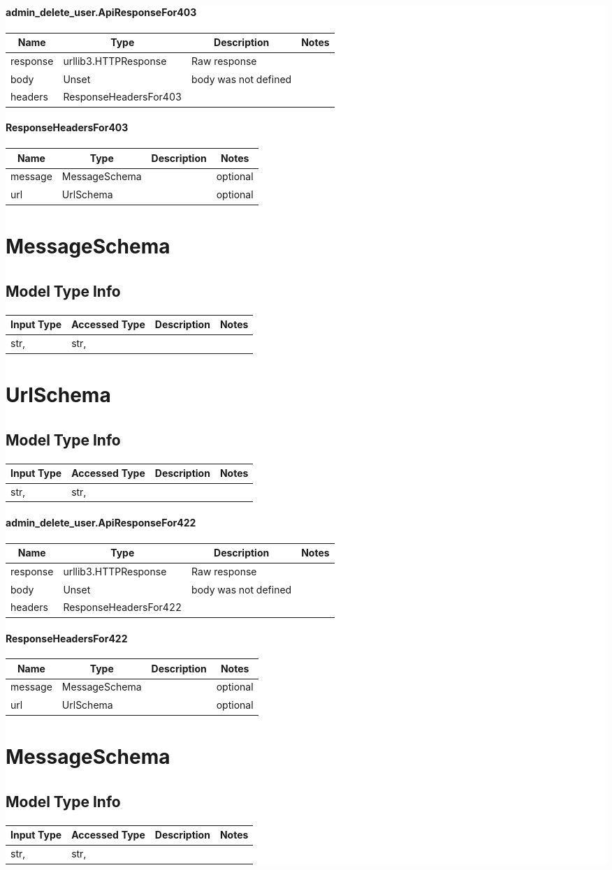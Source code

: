 #### admin_delete_user.ApiResponseFor403
Name | Type | Description  | Notes
------------- | ------------- | ------------- | -------------
response | urllib3.HTTPResponse | Raw response |
body | Unset | body was not defined |
headers | ResponseHeadersFor403 |  |
#### ResponseHeadersFor403

Name | Type | Description  | Notes
------------- | ------------- | ------------- | -------------
message | MessageSchema | | optional
url | UrlSchema | | optional

# MessageSchema

## Model Type Info
Input Type | Accessed Type | Description | Notes
------------ | ------------- | ------------- | -------------
str,  | str,  |  | 

# UrlSchema

## Model Type Info
Input Type | Accessed Type | Description | Notes
------------ | ------------- | ------------- | -------------
str,  | str,  |  | 


#### admin_delete_user.ApiResponseFor422
Name | Type | Description  | Notes
------------- | ------------- | ------------- | -------------
response | urllib3.HTTPResponse | Raw response |
body | Unset | body was not defined |
headers | ResponseHeadersFor422 |  |
#### ResponseHeadersFor422

Name | Type | Description  | Notes
------------- | ------------- | ------------- | -------------
message | MessageSchema | | optional
url | UrlSchema | | optional

# MessageSchema

## Model Type Info
Input Type | Accessed Type | Description | Notes
------------ | ------------- | ------------- | -------------
str,  | str,  |  | 
